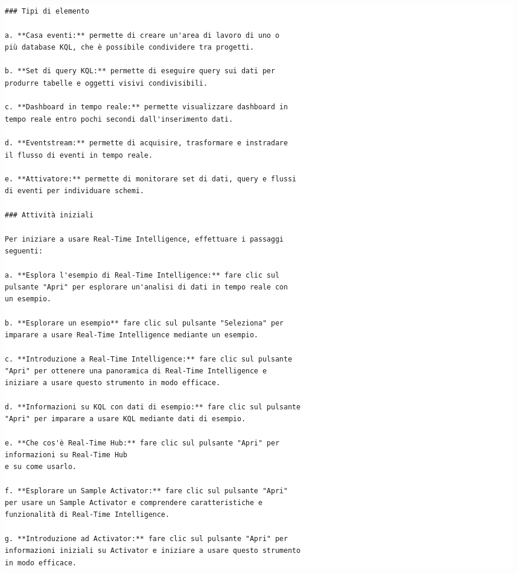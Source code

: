     ### Tipi di elemento

    a. **Casa eventi:** permette di creare un'area di lavoro di uno o
    più database KQL, che è possibile condividere tra progetti.

    b. **Set di query KQL:** permette di eseguire query sui dati per
    produrre tabelle e oggetti visivi condivisibili.

    c. **Dashboard in tempo reale:** permette visualizzare dashboard in
    tempo reale entro pochi secondi dall'inserimento dati.

    d. **Eventstream:** permette di acquisire, trasformare e instradare
    il flusso di eventi in tempo reale.

    e. **Attivatore:** permette di monitorare set di dati, query e flussi
    di eventi per individuare schemi.

    ### Attività iniziali

    Per iniziare a usare Real-Time Intelligence, effettuare i passaggi
    seguenti:

    a. **Esplora l'esempio di Real-Time Intelligence:** fare clic sul
    pulsante "Apri" per esplorare un'analisi di dati in tempo reale con
    un esempio.

    b. **Esplorare un esempio** fare clic sul pulsante "Seleziona" per
    imparare a usare Real-Time Intelligence mediante un esempio.

    c. **Introduzione a Real-Time Intelligence:** fare clic sul pulsante
    "Apri" per ottenere una panoramica di Real-Time Intelligence e
    iniziare a usare questo strumento in modo efficace.

    d. **Informazioni su KQL con dati di esempio:** fare clic sul pulsante
    "Apri" per imparare a usare KQL mediante dati di esempio.

    e. **Che cos'è Real-Time Hub:** fare clic sul pulsante "Apri" per
    informazioni su Real-Time Hub
    e su come usarlo.

    f. **Esplorare un Sample Activator:** fare clic sul pulsante "Apri"
    per usare un Sample Activator e comprendere caratteristiche e
    funzionalità di Real-Time Intelligence.

    g. **Introduzione ad Activator:** fare clic sul pulsante "Apri" per
    informazioni iniziali su Activator e iniziare a usare questo strumento
    in modo efficace.
